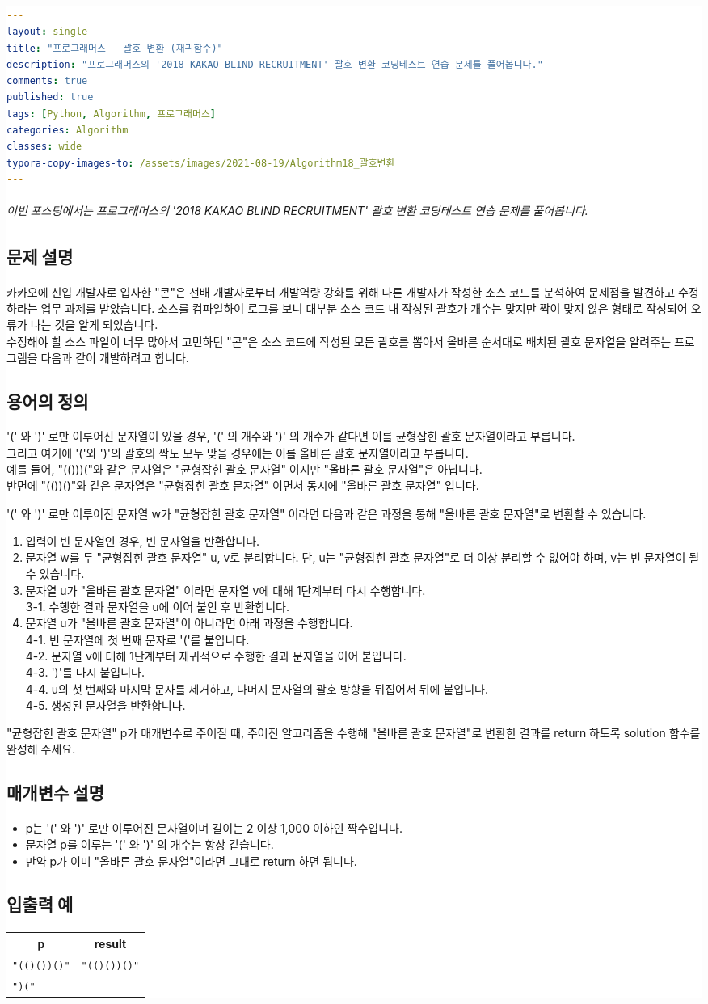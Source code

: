 ```yaml
---
layout: single
title: "프로그래머스 - 괄호 변환 (재귀함수)"
description: "프로그래머스의 '2018 KAKAO BLIND RECRUITMENT' 괄호 변환 코딩테스트 연습 문제를 풀어봅니다."
comments: true
published: true
tags: [Python, Algorithm, 프로그래머스]
categories: Algorithm
classes: wide
typora-copy-images-to: /assets/images/2021-08-19/Algorithm18_괄호변환
---
```


###### 이번 포스팅에서는 프로그래머스의 '2018 KAKAO BLIND RECRUITMENT' 괄호 변환 코딩테스트 연습 문제를 풀어봅니다.

## 문제 설명
카카오에 신입 개발자로 입사한 "콘"은 선배 개발자로부터 개발역량 강화를 위해 다른 개발자가 작성한 소스 코드를 분석하여 문제점을 발견하고 수정하라는 업무 과제를 받았습니다. 소스를 컴파일하여 로그를 보니 대부분 소스 코드 내 작성된 괄호가 개수는 맞지만 짝이 맞지 않은 형태로 작성되어 오류가 나는 것을 알게 되었습니다.<br>
수정해야 할 소스 파일이 너무 많아서 고민하던 "콘"은 소스 코드에 작성된 모든 괄호를 뽑아서 올바른 순서대로 배치된 괄호 문자열을 알려주는 프로그램을 다음과 같이 개발하려고 합니다.<br>

## 용어의 정의
'(' 와 ')' 로만 이루어진 문자열이 있을 경우, '(' 의 개수와 ')' 의 개수가 같다면 이를 균형잡힌 괄호 문자열이라고 부릅니다.<br>
그리고 여기에 '('와 ')'의 괄호의 짝도 모두 맞을 경우에는 이를 올바른 괄호 문자열이라고 부릅니다.<br>
예를 들어, "(()))("와 같은 문자열은 "균형잡힌 괄호 문자열" 이지만 "올바른 괄호 문자열"은 아닙니다.<br>
반면에 "(())()"와 같은 문자열은 "균형잡힌 괄호 문자열" 이면서 동시에 "올바른 괄호 문자열" 입니다.<br>

'(' 와 ')' 로만 이루어진 문자열 w가 "균형잡힌 괄호 문자열" 이라면 다음과 같은 과정을 통해 "올바른 괄호 문자열"로 변환할 수 있습니다.<br>
1. 입력이 빈 문자열인 경우, 빈 문자열을 반환합니다.<br>
2. 문자열 w를 두 "균형잡힌 괄호 문자열" u, v로 분리합니다. 단, u는 "균형잡힌 괄호 문자열"로 더 이상 분리할 수 없어야 하며, v는 빈 문자열이 될 수 있습니다.<br>
3. 문자열 u가 "올바른 괄호 문자열" 이라면 문자열 v에 대해 1단계부터 다시 수행합니다.<br>
   3-1. 수행한 결과 문자열을 u에 이어 붙인 후 반환합니다.<br>
4. 문자열 u가 "올바른 괄호 문자열"이 아니라면 아래 과정을 수행합니다.<br>
   4-1. 빈 문자열에 첫 번째 문자로 '('를 붙입니다. <br>
   4-2. 문자열 v에 대해 1단계부터 재귀적으로 수행한 결과 문자열을 이어 붙입니다. <br>
   4-3. ')'를 다시 붙입니다. <br>
   4-4. u의 첫 번째와 마지막 문자를 제거하고, 나머지 문자열의 괄호 방향을 뒤집어서 뒤에 붙입니다. <br>
   4-5. 생성된 문자열을 반환합니다.<br>

"균형잡힌 괄호 문자열" p가 매개변수로 주어질 때, 주어진 알고리즘을 수행해 "올바른 괄호 문자열"로 변환한 결과를 return 하도록 solution 함수를 완성해 주세요.<br>

## 매개변수 설명
- p는 '(' 와 ')' 로만 이루어진 문자열이며 길이는 2 이상 1,000 이하인 짝수입니다.
- 문자열 p를 이루는 '(' 와 ')' 의 개수는 항상 같습니다.
- 만약 p가 이미 "올바른 괄호 문자열"이라면 그대로 return 하면 됩니다.

## 입출력 예
<table>
    <thead>
        <tr><th>p</th><th>result</th></tr>
    </thead>
    <tbody>
        <tr>
            <td><code>&quot;(()())()&quot;</code></td>
            <td><code>&quot;(()())()&quot;</code></td>
        </tr>
        <tr>
            <td><code>&quot;)(&quot;</code></td>